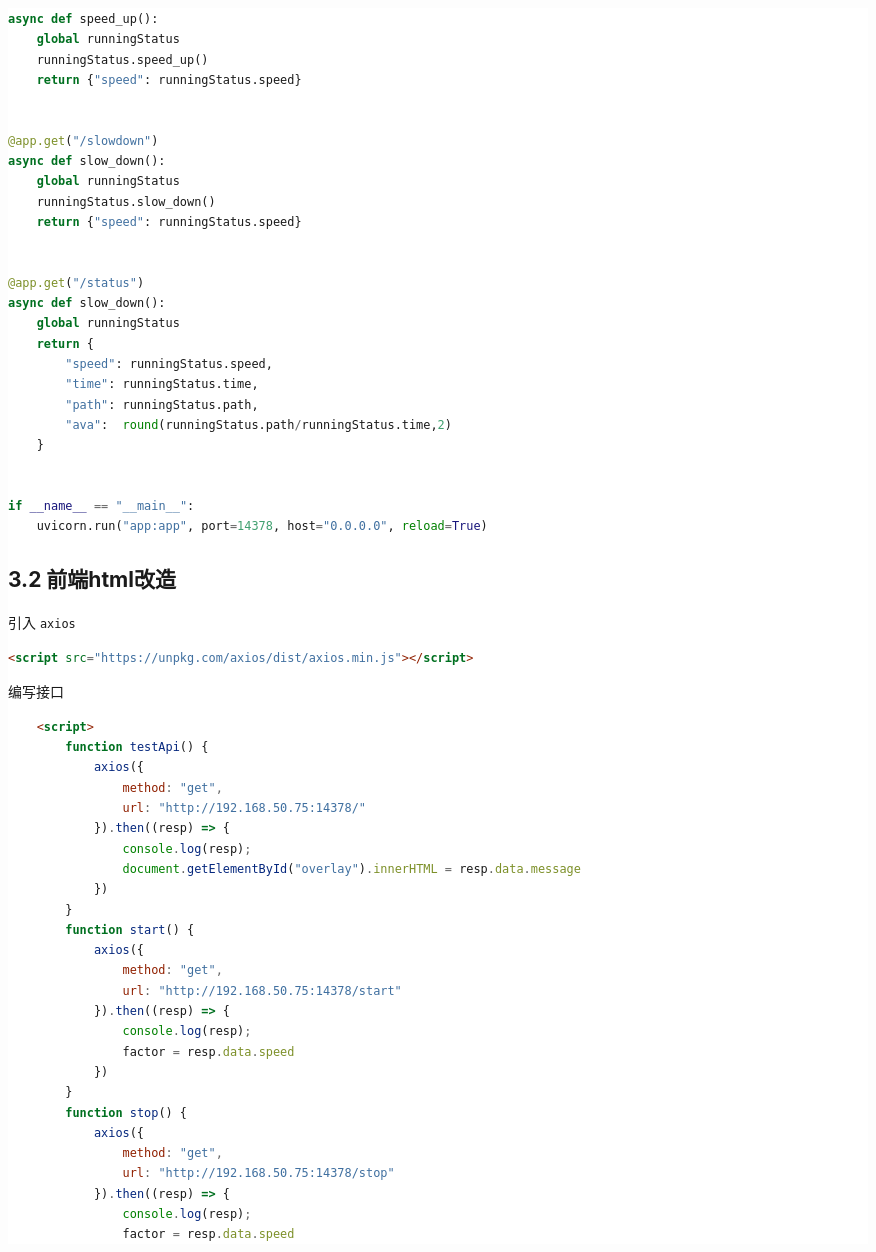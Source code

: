 ```python
async def speed_up():
    global runningStatus
    runningStatus.speed_up()
    return {"speed": runningStatus.speed}


@app.get("/slowdown")
async def slow_down():
    global runningStatus
    runningStatus.slow_down()
    return {"speed": runningStatus.speed}


@app.get("/status")
async def slow_down():
    global runningStatus
    return {
        "speed": runningStatus.speed,
        "time": runningStatus.time,
        "path": runningStatus.path,
        "ava":  round(runningStatus.path/runningStatus.time,2) 
    }


if __name__ == "__main__":
    uvicorn.run("app:app", port=14378, host="0.0.0.0", reload=True)
```

## 3.2 前端html改造

引入 `axios`

```html
<script src="https://unpkg.com/axios/dist/axios.min.js"></script>
```

编写接口

```html
    <script>
        function testApi() {
            axios({
                method: "get",
                url: "http://192.168.50.75:14378/"
            }).then((resp) => {
                console.log(resp);
                document.getElementById("overlay").innerHTML = resp.data.message
            })
        }
        function start() {
            axios({
                method: "get",
                url: "http://192.168.50.75:14378/start"
            }).then((resp) => {
                console.log(resp);
                factor = resp.data.speed
            })
        }
        function stop() {
            axios({
                method: "get",
                url: "http://192.168.50.75:14378/stop"
            }).then((resp) => {
                console.log(resp);
                factor = resp.data.speed
```
